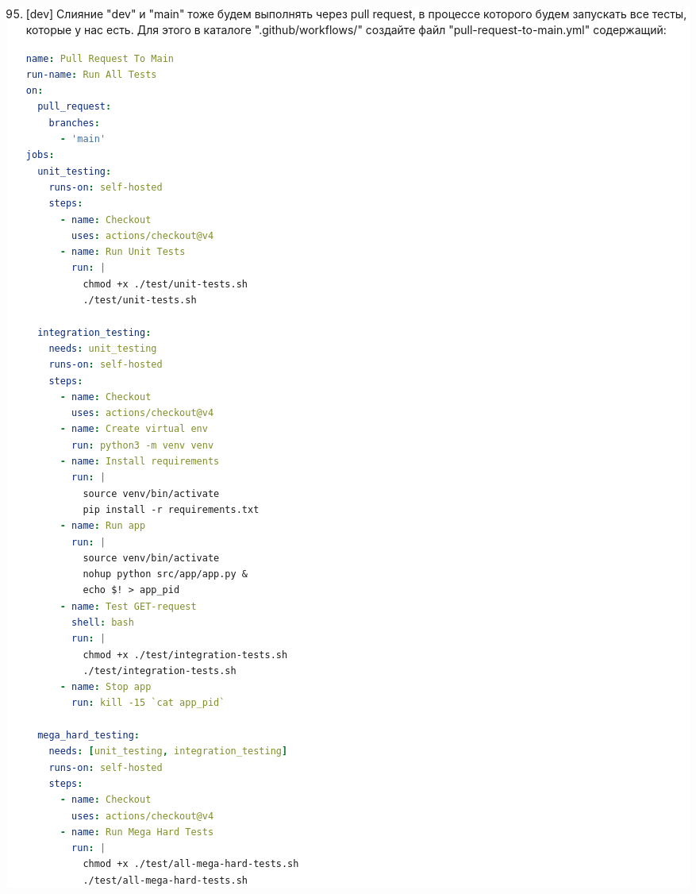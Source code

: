 95. [dev] Слияние "dev" и "main" тоже будем выполнять через pull request, в процессе которого будем запускать все тесты, которые у нас есть. Для этого в каталоге ".github/workflows/" создайте файл "pull-request-to-main.yml" содержащий:

    ```yaml
    name: Pull Request To Main
    run-name: Run All Tests
    on:
      pull_request:
        branches:
          - 'main'
    jobs:
      unit_testing:
        runs-on: self-hosted
        steps:
          - name: Checkout
            uses: actions/checkout@v4
          - name: Run Unit Tests
            run: |
              chmod +x ./test/unit-tests.sh
              ./test/unit-tests.sh
            
      integration_testing:
        needs: unit_testing
        runs-on: self-hosted
        steps:
          - name: Checkout
            uses: actions/checkout@v4
          - name: Create virtual env
            run: python3 -m venv venv
          - name: Install requirements
            run: |
              source venv/bin/activate
              pip install -r requirements.txt
          - name: Run app
            run: |
              source venv/bin/activate
              nohup python src/app/app.py &
              echo $! > app_pid
          - name: Test GET-request
            shell: bash
            run: |
              chmod +x ./test/integration-tests.sh
              ./test/integration-tests.sh
          - name: Stop app
            run: kill -15 `cat app_pid`
              
      mega_hard_testing:
        needs: [unit_testing, integration_testing]
        runs-on: self-hosted
        steps:
          - name: Checkout
            uses: actions/checkout@v4
          - name: Run Mega Hard Tests
            run: |
              chmod +x ./test/all-mega-hard-tests.sh
              ./test/all-mega-hard-tests.sh
    ```
